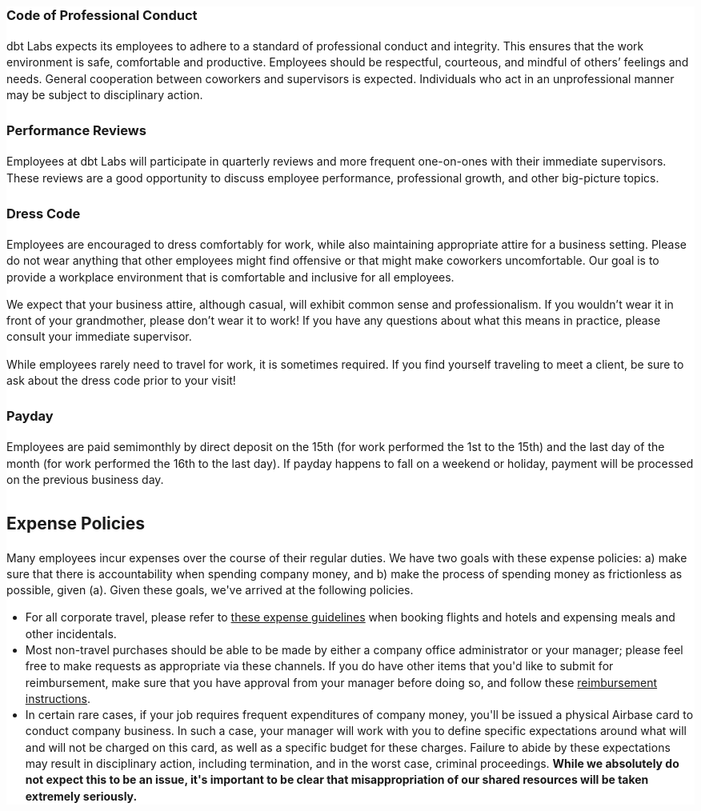 ### Code of Professional Conduct

dbt Labs expects its employees to adhere to a standard of professional conduct and integrity. This ensures that the work environment is safe, comfortable and productive. Employees should be respectful, courteous, and mindful of others’ feelings and needs. General cooperation between coworkers and supervisors is expected. Individuals who act in an unprofessional manner may be subject to disciplinary action.

### Performance Reviews

Employees at dbt Labs will participate in quarterly reviews and more frequent one-on-ones with their immediate supervisors. These reviews are a good opportunity to discuss employee performance, professional growth, and other big-picture topics. 

### Dress Code

Employees are encouraged to dress comfortably for work, while also maintaining appropriate attire for a business setting. Please do not wear anything that other employees might find offensive or that might make coworkers uncomfortable. Our goal is to provide a workplace environment that is comfortable and inclusive for all employees.

We expect that your business attire, although casual, will exhibit common sense and professionalism. If you wouldn’t wear it in front of your grandmother, please don’t wear it to work! If you have any questions about what this means in practice, please consult your immediate supervisor.

While employees rarely need to travel for work, it is sometimes required. If you find yourself traveling to meet a client, be sure to ask about the dress code prior to your visit!

### Payday

Employees are paid semimonthly by direct deposit on the 15th (for work performed the 1st to the 15th) and the last day of the month (for work performed the 16th to the last day). If payday happens to fall on a weekend or holiday, payment will be processed on the previous business day.

## Expense Policies

Many employees incur expenses over the course of their regular duties. We have two goals with these expense policies: a) make sure that there is accountability when spending company money, and b) make the process of spending money as frictionless as possible, given (a). Given these goals, we've arrived at the following policies.

- For all corporate travel, please refer to [these expense guidelines](https://www.notion.so/dbtlabs/Corporate-Travel-Expense-Policy-9d562e4218c941e4bd6b2710aec82c0d) when booking flights and hotels and expensing meals and other incidentals. 
- Most non-travel purchases should be able to be made by either a company office administrator or your manager; please feel free to make requests as appropriate via these channels. If you do have other items that you'd like to submit for reimbursement, make sure that you have approval from your manager before doing so, and follow these [reimbursement instructions](https://www.notion.so/dbtlabs/Corporate-Travel-Expense-Policy-9d562e4218c941e4bd6b2710aec82c0d#16d5c74e900f45eb875b09361367dd69).
- In certain rare cases, if your job requires frequent expenditures of company money, you'll be issued a physical Airbase card to conduct company business. In such a case, your manager will work with you to define specific expectations around what will and will not be charged on this card, as well as a specific budget for these charges. Failure to abide by these expectations may result in disciplinary action, including termination, and in the worst case, criminal proceedings. **While we absolutely do not expect this to be an issue, it's important to be clear that misappropriation of our shared resources will be taken extremely seriously.**
